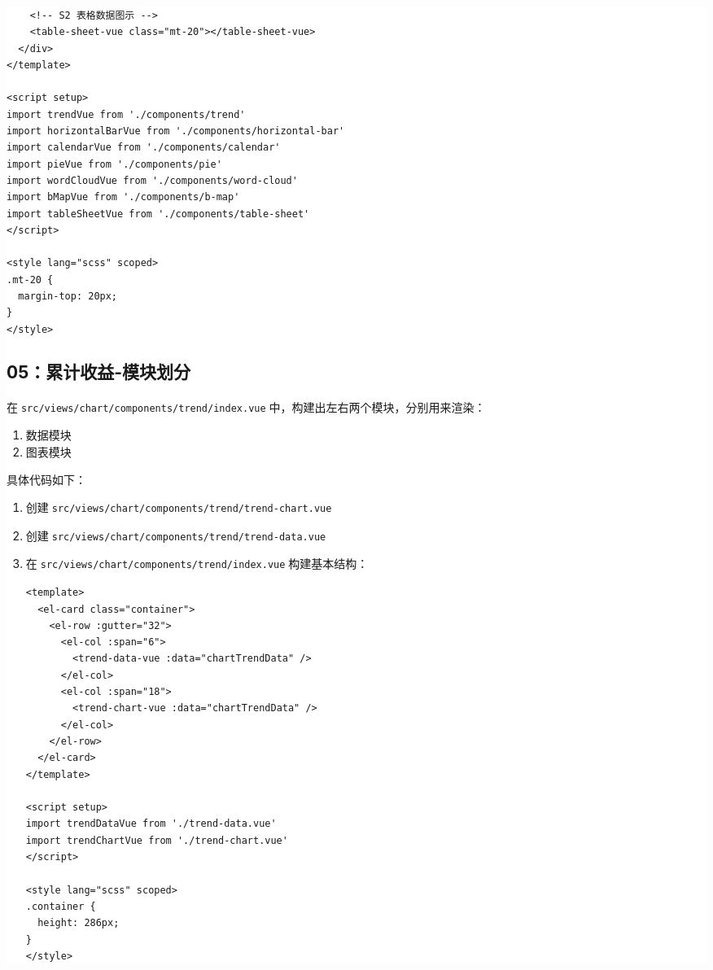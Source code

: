    ```vue
       <!-- S2 表格数据图示 -->
       <table-sheet-vue class="mt-20"></table-sheet-vue>
     </div>
   </template>
   
   <script setup>
   import trendVue from './components/trend'
   import horizontalBarVue from './components/horizontal-bar'
   import calendarVue from './components/calendar'
   import pieVue from './components/pie'
   import wordCloudVue from './components/word-cloud'
   import bMapVue from './components/b-map'
   import tableSheetVue from './components/table-sheet'
   </script>
   
   <style lang="scss" scoped>
   .mt-20 {
     margin-top: 20px;
   }
   </style>
   ```

## 05：累计收益-模块划分

在 `src/views/chart/components/trend/index.vue` 中，构建出左右两个模块，分别用来渲染：

1. 数据模块
2. 图表模块

具体代码如下：

1. 创建 `src/views/chart/components/trend/trend-chart.vue`

2. 创建 `src/views/chart/components/trend/trend-data.vue`

3. 在 `src/views/chart/components/trend/index.vue` 构建基本结构：

   ```vue
   <template>
     <el-card class="container">
       <el-row :gutter="32">
         <el-col :span="6">
           <trend-data-vue :data="chartTrendData" />
         </el-col>
         <el-col :span="18">
           <trend-chart-vue :data="chartTrendData" />
         </el-col>
       </el-row>
     </el-card>
   </template>
   
   <script setup>
   import trendDataVue from './trend-data.vue'
   import trendChartVue from './trend-chart.vue'
   </script>
   
   <style lang="scss" scoped>
   .container {
     height: 286px;
   }
   </style>
   ```
